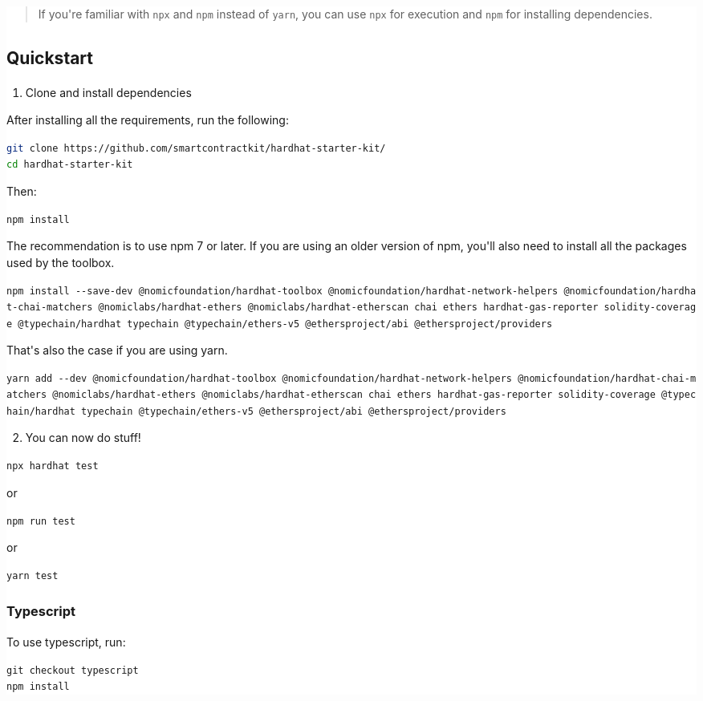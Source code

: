> If you're familiar with `npx` and `npm` instead of `yarn`, you can use `npx` for execution and `npm` for installing dependencies.

## Quickstart

1. Clone and install dependencies

After installing all the requirements, run the following:

```bash
git clone https://github.com/smartcontractkit/hardhat-starter-kit/
cd hardhat-starter-kit
```
Then:
```
npm install
```

The recommendation is to use npm 7 or later. If you are using an older version of npm, you'll also need to install all the packages used by the toolbox.
```
npm install --save-dev @nomicfoundation/hardhat-toolbox @nomicfoundation/hardhat-network-helpers @nomicfoundation/hardhat-chai-matchers @nomiclabs/hardhat-ethers @nomiclabs/hardhat-etherscan chai ethers hardhat-gas-reporter solidity-coverage @typechain/hardhat typechain @typechain/ethers-v5 @ethersproject/abi @ethersproject/providers
```

That's also the case if you are using yarn.
```
yarn add --dev @nomicfoundation/hardhat-toolbox @nomicfoundation/hardhat-network-helpers @nomicfoundation/hardhat-chai-matchers @nomiclabs/hardhat-ethers @nomiclabs/hardhat-etherscan chai ethers hardhat-gas-reporter solidity-coverage @typechain/hardhat typechain @typechain/ethers-v5 @ethersproject/abi @ethersproject/providers
```

2. You can now do stuff!

```
npx hardhat test
```

or

```
npm run test
```

or

```
yarn test
```

### Typescript

To use typescript, run:

```
git checkout typescript
npm install
```
